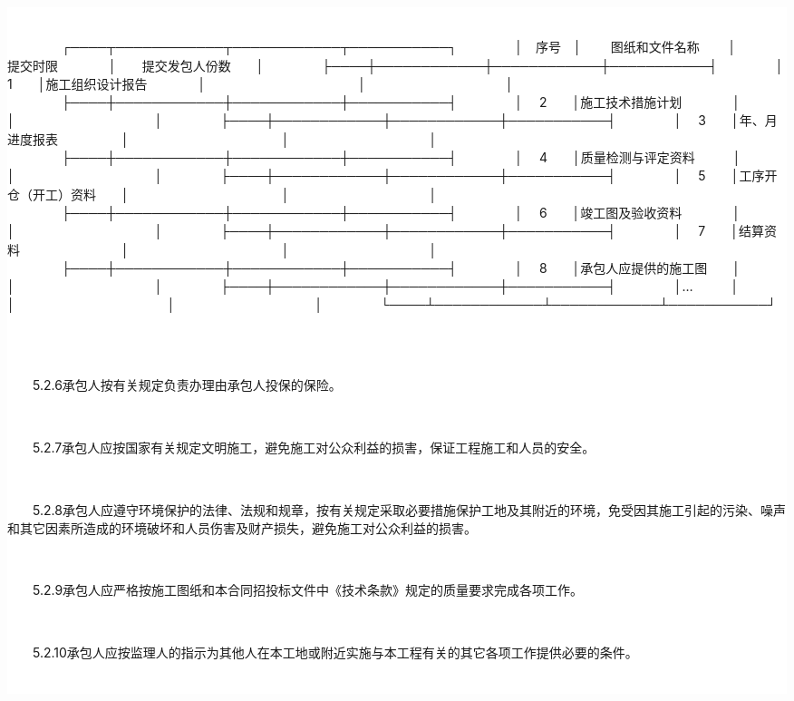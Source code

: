 
　　


　　
　　┌────┬────────────┬────────────┬───────────┐
　　
　　│　序号　│　　 图纸和文件名称　　 │　　　　提交时限　　　　│　　提交发包人份数　　│
　　
　　├────┼────────────┼────────────┼───────────┤
　　
　　│　 1　　│施工组织设计报告　　　　│　　　　　　　　　　　　│　　　　　　　　　　　│
　　
　　├────┼────────────┼────────────┼───────────┤
　　
　　│　 2　　│施工技术措施计划　　　　│　　　　　　　　　　　　│　　　　　　　　　　　│
　　
　　├────┼────────────┼────────────┼───────────┤
　　
　　│　 3　　│年、月进度报表　　　　　│　　　　　　　　　　　　│　　　　　　　　　　　│
　　
　　├────┼────────────┼────────────┼───────────┤
　　
　　│　 4　　│质量检测与评定资料　　　│　　　　　　　　　　　　│　　　　　　　　　　　│
　　
　　├────┼────────────┼────────────┼───────────┤
　　
　　│　 5　　│工序开仓（开工）资料　　│　　　　　　　　　　　　│　　　　　　　　　　　│
　　
　　├────┼────────────┼────────────┼───────────┤
　　
　　│　 6　　│竣工图及验收资料　　　　│　　　　　　　　　　　　│　　　　　　　　　　　│
　　
　　├────┼────────────┼────────────┼───────────┤
　　
　　│　 7　　│结算资料　　　　　　　　│　　　　　　　　　　　　│　　　　　　　　　　　│
　　
　　├────┼────────────┼────────────┼───────────┤
　　
　　│　 8　　│承包人应提供的施工图　　│　　　　　　　　　　　　│　　　　　　　　　　　│
　　
　　├────┼────────────┼────────────┼───────────┤
　　
　　│…　　　│　　　　　　　　　　　　│　　　　　　　　　　　　│　　　　　　　　　　　│
　　
　　└────┴────────────┴────────────┴───────────┘
　　
　　


　　

　　5.2.6承包人按有关规定负责办理由承包人投保的保险。

　　

　　5.2.7承包人应按国家有关规定文明施工，避免施工对公众利益的损害，保证工程施工和人员的安全。

　　

　　5.2.8承包人应遵守环境保护的法律、法规和规章，按有关规定采取必要措施保护工地及其附近的环境，免受因其施工引起的污染、噪声和其它因素所造成的环境破坏和人员伤害及财产损失，避免施工对公众利益的损害。

　　

　　5.2.9承包人应严格按施工图纸和本合同招投标文件中《技术条款》规定的质量要求完成各项工作。

　　

　　5.2.10承包人应按监理人的指示为其他人在本工地或附近实施与本工程有关的其它各项工作提供必要的条件。

　　